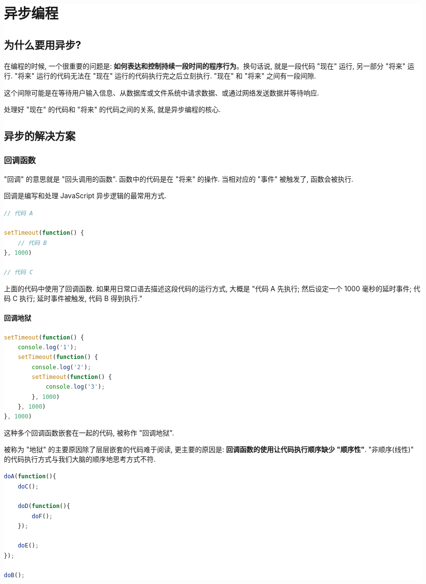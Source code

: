 # 异步编程

## 为什么要用异步?

在编程的时候, 一个很重要的问题是: **如何表达和控制持续一段时间的程序行为**。换句话说, 就是一段代码 "现在" 运行, 另一部分 "将来" 运行.   "将来" 运行的代码无法在 "现在" 运行的代码执行完之后立刻执行.  "现在" 和 "将来" 之间有一段间隙.

这个间隙可能是在等待用户输入信息、从数据库或文件系统中请求数据、或通过网络发送数据并等待响应.

处理好 "现在" 的代码和 "将来" 的代码之间的关系, 就是异步编程的核心.


## 异步的解决方案

### 回调函数

"回调" 的意思就是 "回头调用的函数".  函数中的代码是在 "将来" 的操作.  当相对应的 "事件" 被触发了, 函数会被执行.  

回调是编写和处理 JavaScript 异步逻辑的最常用方式.

``` js
// 代码 A 

setTimeout(function() {
    // 代码 B
}, 1000)

// 代码 C
```

上面的代码中使用了回调函数.  如果用日常口语去描述这段代码的运行方式, 大概是 "代码 A 先执行; 然后设定一个 1000 毫秒的延时事件; 代码 C 执行; 延时事件被触发, 代码 B 得到执行."

#### 回调地狱

``` js
setTimeout(function() {
    console.log('1');
    setTimeout(function() {
        console.log('2');
        setTimeout(function() {
            console.log('3');
        }, 1000)
    }, 1000)
}, 1000)
```

这种多个回调函数嵌套在一起的代码, 被称作 "回调地狱".

被称为 "地狱" 的主要原因除了层层嵌套的代码难于阅读, 更主要的原因是: **回调函数的使用让代码执行顺序缺少 "顺序性"**.  "非顺序(线性)" 的代码执行方式与我们大脑的顺序地思考方式不符.

``` js
doA(function(){ 
    doC();

    doD(function(){ 
        doF(); 
    });

    doE(); 
});

doB();
```

